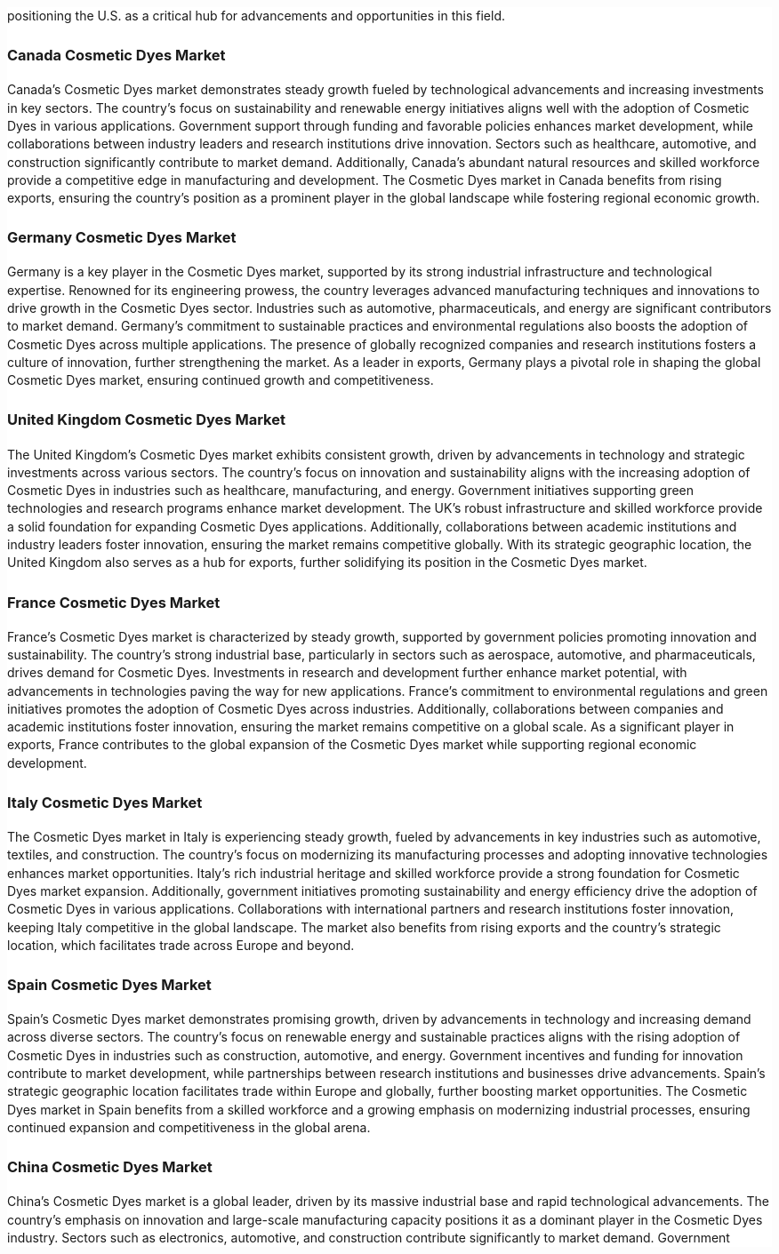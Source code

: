 positioning the U.S. as a critical hub for advancements and opportunities in this field.</p><h3>Canada Cosmetic Dyes Market</h3><p>Canada&rsquo;s Cosmetic Dyes market demonstrates steady growth fueled by technological advancements and increasing investments in key sectors. The country&rsquo;s focus on sustainability and renewable energy initiatives aligns well with the adoption of Cosmetic Dyes in various applications. Government support through funding and favorable policies enhances market development, while collaborations between industry leaders and research institutions drive innovation. Sectors such as healthcare, automotive, and construction significantly contribute to market demand. Additionally, Canada&rsquo;s abundant natural resources and skilled workforce provide a competitive edge in manufacturing and development. The Cosmetic Dyes market in Canada benefits from rising exports, ensuring the country&rsquo;s position as a prominent player in the global landscape while fostering regional economic growth.</p><h3>Germany Cosmetic Dyes Market</h3><p>Germany is a key player in the Cosmetic Dyes market, supported by its strong industrial infrastructure and technological expertise. Renowned for its engineering prowess, the country leverages advanced manufacturing techniques and innovations to drive growth in the Cosmetic Dyes sector. Industries such as automotive, pharmaceuticals, and energy are significant contributors to market demand. Germany&rsquo;s commitment to sustainable practices and environmental regulations also boosts the adoption of Cosmetic Dyes across multiple applications. The presence of globally recognized companies and research institutions fosters a culture of innovation, further strengthening the market. As a leader in exports, Germany plays a pivotal role in shaping the global Cosmetic Dyes market, ensuring continued growth and competitiveness.</p><h3>United Kingdom Cosmetic Dyes Market</h3><p>The United Kingdom&rsquo;s Cosmetic Dyes market exhibits consistent growth, driven by advancements in technology and strategic investments across various sectors. The country&rsquo;s focus on innovation and sustainability aligns with the increasing adoption of Cosmetic Dyes in industries such as healthcare, manufacturing, and energy. Government initiatives supporting green technologies and research programs enhance market development. The UK&rsquo;s robust infrastructure and skilled workforce provide a solid foundation for expanding Cosmetic Dyes applications. Additionally, collaborations between academic institutions and industry leaders foster innovation, ensuring the market remains competitive globally. With its strategic geographic location, the United Kingdom also serves as a hub for exports, further solidifying its position in the Cosmetic Dyes market.</p><h3>France Cosmetic Dyes Market</h3><p>France&rsquo;s Cosmetic Dyes market is characterized by steady growth, supported by government policies promoting innovation and sustainability. The country&rsquo;s strong industrial base, particularly in sectors such as aerospace, automotive, and pharmaceuticals, drives demand for Cosmetic Dyes. Investments in research and development further enhance market potential, with advancements in technologies paving the way for new applications. France&rsquo;s commitment to environmental regulations and green initiatives promotes the adoption of Cosmetic Dyes across industries. Additionally, collaborations between companies and academic institutions foster innovation, ensuring the market remains competitive on a global scale. As a significant player in exports, France contributes to the global expansion of the Cosmetic Dyes market while supporting regional economic development.</p><h3>Italy Cosmetic Dyes Market</h3><p>The Cosmetic Dyes market in Italy is experiencing steady growth, fueled by advancements in key industries such as automotive, textiles, and construction. The country&rsquo;s focus on modernizing its manufacturing processes and adopting innovative technologies enhances market opportunities. Italy&rsquo;s rich industrial heritage and skilled workforce provide a strong foundation for Cosmetic Dyes market expansion. Additionally, government initiatives promoting sustainability and energy efficiency drive the adoption of Cosmetic Dyes in various applications. Collaborations with international partners and research institutions foster innovation, keeping Italy competitive in the global landscape. The market also benefits from rising exports and the country&rsquo;s strategic location, which facilitates trade across Europe and beyond.</p><h3>Spain Cosmetic Dyes Market</h3><p>Spain&rsquo;s Cosmetic Dyes market demonstrates promising growth, driven by advancements in technology and increasing demand across diverse sectors. The country&rsquo;s focus on renewable energy and sustainable practices aligns with the rising adoption of Cosmetic Dyes in industries such as construction, automotive, and energy. Government incentives and funding for innovation contribute to market development, while partnerships between research institutions and businesses drive advancements. Spain&rsquo;s strategic geographic location facilitates trade within Europe and globally, further boosting market opportunities. The Cosmetic Dyes market in Spain benefits from a skilled workforce and a growing emphasis on modernizing industrial processes, ensuring continued expansion and competitiveness in the global arena.</p><h3>China Cosmetic Dyes Market</h3><p>China&rsquo;s Cosmetic Dyes market is a global leader, driven by its massive industrial base and rapid technological advancements. The country&rsquo;s emphasis on innovation and large-scale manufacturing capacity positions it as a dominant player in the Cosmetic Dyes industry. Sectors such as electronics, automotive, and construction contribute significantly to market demand. Government